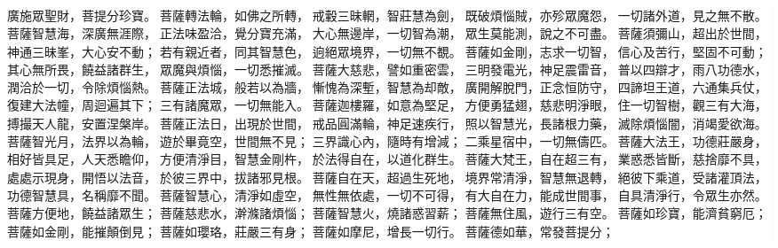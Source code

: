 廣施眾聖財，菩提分珍寶。
菩薩轉法輪，如佛之所轉，
戒轂三昧輞，智莊慧為劍，
既破煩惱賊，亦殄眾魔怨，
一切諸外道，見之無不散。
菩薩智慧海，深廣無涯際，
正法味盈洽，覺分寶充滿，
大心無邊岸，一切智為潮，
眾生莫能測，說之不可盡。
菩薩須彌山，超出於世間，
神通三昧峯，大心安不動；
若有親近者，同其智慧色，
逈絕眾境界，一切無不覩。
菩薩如金剛，志求一切智，
信心及苦行，堅固不可動；
其心無所畏，饒益諸群生，
眾魔與煩惱，一切悉摧滅。
菩薩大慈悲，譬如重密雲，
三明發電光，神足震雷音，
普以四辯才，雨八功德水，
潤洽於一切，令除煩惱熱。
菩薩正法城，般若以為牆，
慚愧為深塹，智慧為却敵，
廣開解脫門，正念恒防守，
四諦坦王道，六通集兵仗，
復建大法幢，周迴遍其下；
三有諸魔眾，一切無能入。
菩薩迦樓羅，如意為堅足，
方便勇猛翅，慈悲明淨眼，
住一切智樹，觀三有大海，
搏撮天人龍，安置涅槃岸。
菩薩正法日，出現於世間，
戒品圓滿輪，神足速疾行，
照以智慧光，長諸根力藥，
滅除煩惱闇，消竭愛欲海。
菩薩智光月，法界以為輪，
遊於畢竟空，世間無不見；
三界識心內，隨時有增減；
二乘星宿中，一切無儔匹。
菩薩大法王，功德莊嚴身，
相好皆具足，人天悉瞻仰，
方便清淨目，智慧金剛杵，
於法得自在，以道化群生。
菩薩大梵王，自在超三有，
業惑悉皆斷，慈捨靡不具，
處處示現身，開悟以法音，
於彼三界中，拔諸邪見根。
菩薩自在天，超過生死地，
境界常清淨，智慧無退轉，
絕彼下乘道，受諸灌頂法，
功德智慧具，名稱靡不聞。
菩薩智慧心，清淨如虛空，
無性無依處，一切不可得，
有大自在力，能成世間事，
自具清淨行，令眾生亦然。
菩薩方便地，饒益諸眾生；
菩薩慈悲水，澣滌諸煩惱；
菩薩智慧火，燒諸惑習薪；
菩薩無住風，遊行三有空。
菩薩如珍寶，能濟貧窮厄；
菩薩如金剛，能摧顛倒見；
菩薩如瓔珞，莊嚴三有身；
菩薩如摩尼，增長一切行。
菩薩德如華，常發菩提分；